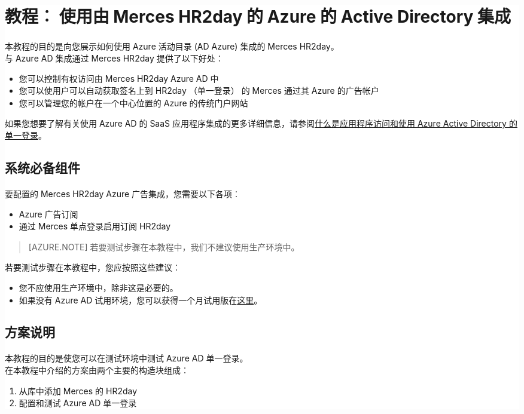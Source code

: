 <properties
    pageTitle="教程︰ Azure Active Directory 集成与由 Merces HR2day |Microsoft Azure"
    description="了解如何配置单一登录 Azure Active Directory 和由 Merces HR2day 之间。"
    services="active-directory"
    documentationCenter=""
    authors="jeevansd"
    manager="femila"
    editor=""/>

<tags
    ms.service="active-directory"
    ms.workload="identity"
    ms.tgt_pltfrm="na"
    ms.devlang="na"
    ms.topic="article"
    ms.date="09/01/2016"
    ms.author="jeedes"/>


# <a name="tutorial-azure-active-directory-integration-with-hr2day-by-merces"></a>教程︰ 使用由 Merces HR2day 的 Azure 的 Active Directory 集成

本教程的目的是向您展示如何使用 Azure 活动目录 (AD Azure) 集成的 Merces HR2day。  
与 Azure AD 集成通过 Merces HR2day 提供了以下好处︰

- 您可以控制有权访问由 Merces HR2day Azure AD 中
- 您可以使用户可以自动获取签名上到 HR2day （单一登录） 的 Merces 通过其 Azure 的广告帐户
- 您可以管理您的帐户在一个中心位置的 Azure 的传统门户网站

如果您想要了解有关使用 Azure AD 的 SaaS 应用程序集成的更多详细信息，请参阅[什么是应用程序访问和使用 Azure Active Directory 的单一登录](active-directory-appssoaccess-whatis.md)。

## <a name="prerequisites"></a>系统必备组件

要配置的 Merces HR2day Azure 广告集成，您需要以下各项︰

- Azure 广告订阅
- 通过 Merces 单点登录启用订阅 HR2day


> [AZURE.NOTE] 若要测试步骤在本教程中，我们不建议使用生产环境中。


若要测试步骤在本教程中，您应按照这些建议︰

- 您不应使用生产环境中，除非这是必要的。
- 如果没有 Azure AD 试用环境，您可以获得一个月试用版在[这里](https://azure.microsoft.com/pricing/free-trial/)。


## <a name="scenario-description"></a>方案说明
本教程的目的是使您可以在测试环境中测试 Azure AD 单一登录。  
在本教程中介绍的方案由两个主要的构造块组成︰

1. 从库中添加 Merces 的 HR2day
2. 配置和测试 Azure AD 单一登录


[1]: ./media/active-directory-saas-hr2day-tutorial/tutorial_general_01.png
[2]: ./media/active-directory-saas-hr2day-tutorial/tutorial_general_02.png
[3]: ./media/active-directory-saas-hr2day-tutorial/tutorial_general_03.png
[4]: ./media/active-directory-saas-hr2day-tutorial/tutorial_general_04.png
[6]: ./media/active-directory-saas-hr2day-tutorial/tutorial_general_05.png
[10]: ./media/active-directory-saas-hr2day-tutorial/tutorial_general_06.png
[11]: ./media/active-directory-saas-hr2day-tutorial/tutorial_general_07.png
[20]: ./media/active-directory-saas-hr2day-tutorial/tutorial_general_100.png
[200]: ./media/active-directory-saas-hr2day-tutorial/tutorial_general_200.png
[201]: ./media/active-directory-saas-hr2day-tutorial/tutorial_general_201.png
[203]: ./media/active-directory-saas-hr2day-tutorial/tutorial_general_203.png
[204]: ./media/active-directory-saas-hr2day-tutorial/tutorial_general_204.png
[205]: ./media/active-directory-saas-hr2day-tutorial/tutorial_general_205.png